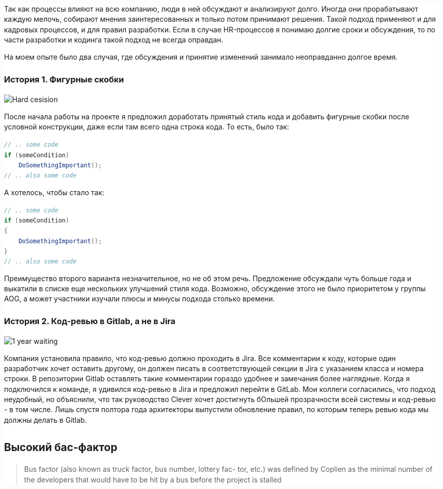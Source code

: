 Так как процессы влияют на всю компанию, люди в ней обсуждают и анализируют долго. Иногда они прорабатывают каждую мелочь, собирают мнения заинтересованных и только потом принимают решения. Такой подход применяют и для кадровых процессов, и для правил разработки. Если в случае HR-процессов я понимаю долгие сроки и обсуждения, то по части разработки и кодинга такой подход не всегда оправдан.

На моем опыте было два случая, где обсуждения и принятие изменений занимало неоправданно долгое время.

### История 1. Фигурные скобки

![Hard cesision](/images/blog/management/2023-04-07/komikaki_hard_decisions.jpg)

После начала работы на проекте я предложил доработать принятый стиль кода и добавить фигурные скобки после условной конструкции, даже если там всего одна строка кода. То есть, было так:

```csharp
// .. some code
if (someCondition)
    DoSomethingImportant();
// .. also some code
```

А хотелось, чтобы стало так:

```csharp
// .. some code
if (someCondition)
{
    DoSomethingImportant();
}
// .. also some code
```

Преимущество второго варианта незначительное, но не об этом речь. Предложение обсуждали чуть больше года и выкатили в списке еще нескольких улучшений стиля кода. Возможно, обсуждение этого не было приоритетом у группы AOG, а может участники изучали плюсы и минусы подхода столько времени.

### История 2. Код-ревью в Gitlab, а не в Jira

![1 year waiting](/images/blog/management/2023-04-07/is_this_5_min_solution.png)

Компания установила правило, что код-ревью должно проходить в Jira. Все комментарии к коду, которые один разработчик хочет оставить другому, он должен писать в соответствующей секции в Jira с указанием класса и номера строки. В репозитории Gitlab оставлять такие комментарии гораздо удобнее и замечания более наглядные. Когда я подключился к команде, я удивился код-ревью в Jira и предложил перейти в GitLab. Мои коллеги согласились, что подход неудобный, но объяснили, что так руководство Clever хочет достигнуть бОльшей прозрачности всей системы и код-ревью - в том числе. Лишь спустя полтора года архитекторы выпустили обновление правил, по которым теперь ревью кода мы должны делать в Gitlab.

## Высокий бас-фактор

> Bus factor (also known as truck factor, bus number, lottery fac- tor, etc.) was defined by Coplien as the minimal number of the developers that would have to be hit by a bus before the project is stalled
